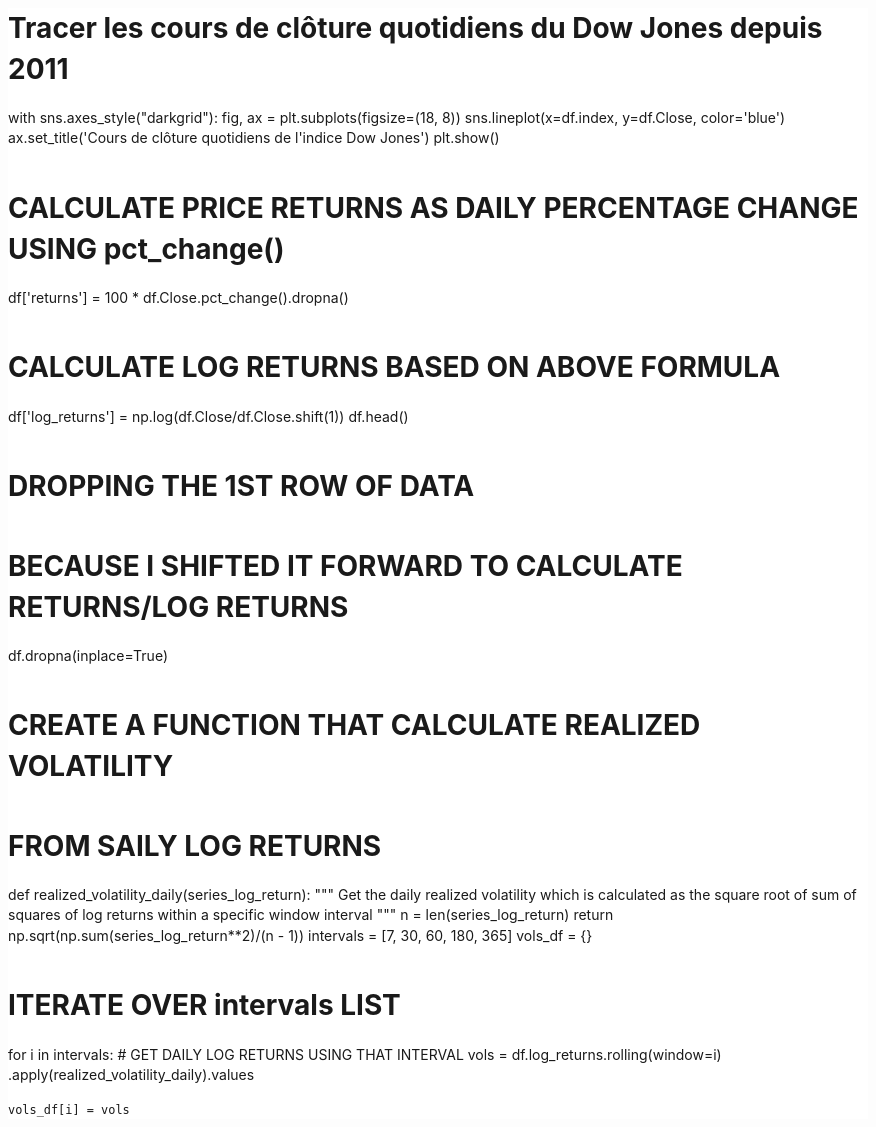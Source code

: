 # Tracer les cours de clôture quotidiens du Dow Jones depuis 2011
with sns.axes_style("darkgrid"):
    fig, ax = plt.subplots(figsize=(18, 8))
    sns.lineplot(x=df.index, y=df.Close, color='blue')
    ax.set_title('Cours de clôture quotidiens de l\'indice Dow Jones')
    plt.show()

# CALCULATE PRICE RETURNS AS DAILY PERCENTAGE CHANGE USING pct_change()
df['returns'] = 100 * df.Close.pct_change().dropna()
# CALCULATE LOG RETURNS BASED ON ABOVE FORMULA
df['log_returns'] = np.log(df.Close/df.Close.shift(1))
df.head()
# DROPPING THE 1ST ROW OF DATA 
# BECAUSE I SHIFTED IT FORWARD TO CALCULATE RETURNS/LOG RETURNS
df.dropna(inplace=True)
# CREATE A FUNCTION THAT CALCULATE REALIZED VOLATILITY
# FROM SAILY LOG RETURNS
def realized_volatility_daily(series_log_return):
    """
    Get the daily realized volatility which is calculated as the square root
    of sum of squares of log returns within a specific window interval 
    """
    n = len(series_log_return)
    return np.sqrt(np.sum(series_log_return**2)/(n - 1))
intervals = [7, 30, 60, 180, 365]
vols_df = {}

# ITERATE OVER intervals LIST
for i in intervals:
    # GET DAILY LOG RETURNS USING THAT INTERVAL
    vols = df.log_returns.rolling(window=i)\
                         .apply(realized_volatility_daily).values

    vols_df[i] = vols

